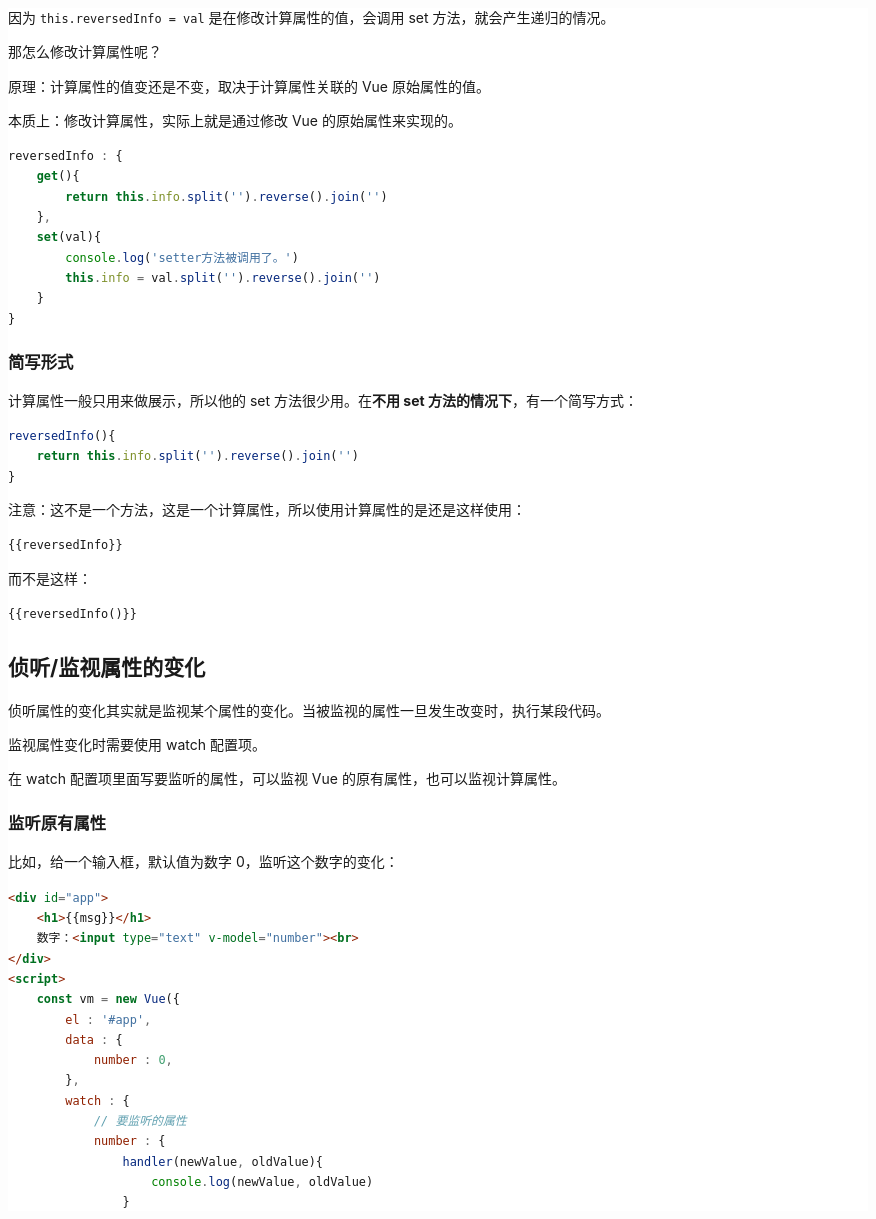 因为 `this.reversedInfo = val` 是在修改计算属性的值，会调用 set 方法，就会产生递归的情况。

那怎么修改计算属性呢？

原理：计算属性的值变还是不变，取决于计算属性关联的 Vue 原始属性的值。

本质上：修改计算属性，实际上就是通过修改 Vue 的原始属性来实现的。

```js
reversedInfo : { 
    get(){
        return this.info.split('').reverse().join('')
    },
    set(val){
        console.log('setter方法被调用了。')
        this.info = val.split('').reverse().join('')
    }
} 
```

### 简写形式

计算属性一般只用来做展示，所以他的 set 方法很少用。在**不用 set 方法的情况下**，有一个简写方式：

```js
reversedInfo(){ 
    return this.info.split('').reverse().join('')
}
```

注意：这不是一个方法，这是一个计算属性，所以使用计算属性的是还是这样使用：

```html
{{reversedInfo}}
```

而不是这样：

```html
{{reversedInfo()}}
```

## 侦听/监视属性的变化

侦听属性的变化其实就是监视某个属性的变化。当被监视的属性一旦发生改变时，执行某段代码。

监视属性变化时需要使用 watch 配置项。

在 watch 配置项里面写要监听的属性，可以监视 Vue 的原有属性，也可以监视计算属性。

### 监听原有属性

比如，给一个输入框，默认值为数字 0，监听这个数字的变化：

```html
<div id="app">
    <h1>{{msg}}</h1>
    数字：<input type="text" v-model="number"><br>
</div>
<script>
    const vm = new Vue({
        el : '#app',
        data : {
            number : 0,
        },
        watch : {
            // 要监听的属性
            number : {
                handler(newValue, oldValue){
                    console.log(newValue, oldValue)
                }
```
